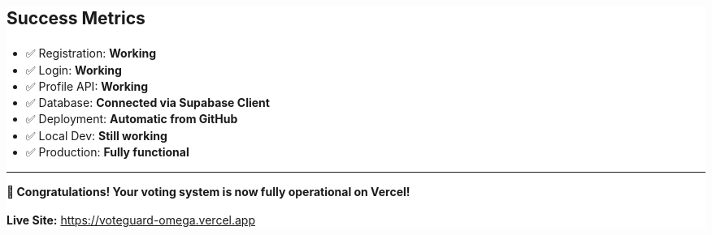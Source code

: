 
## Success Metrics

- ✅ Registration: **Working**
- ✅ Login: **Working**
- ✅ Profile API: **Working**
- ✅ Database: **Connected via Supabase Client**
- ✅ Deployment: **Automatic from GitHub**
- ✅ Local Dev: **Still working**
- ✅ Production: **Fully functional**

---

**🎊 Congratulations! Your voting system is now fully operational on Vercel!**

**Live Site:** https://voteguard-omega.vercel.app
